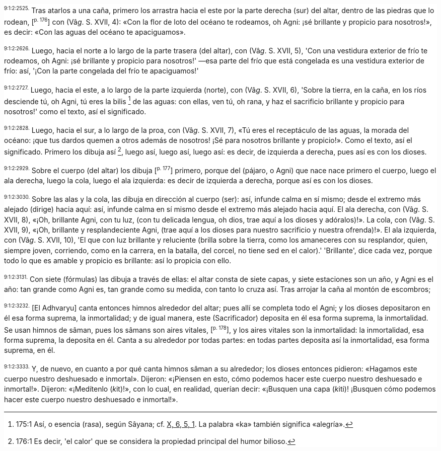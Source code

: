 <span id="v9_1_2_2525"><sup><small>9:1:2:2525.</small></sup></span> Tras atarlos a una caña, primero los arrastra hacia el este por la parte derecha (sur) del altar, dentro de las piedras que lo rodean, <span id="p176">[<sup><small>p. 176</small></sup>]</span> con (Vâ<i>g</i>. S. XVII, 4): «Con la flor de loto del océano te rodeamos, oh Agni: ¡sé brillante y propicio para nosotros!», es decir: «Con las aguas del océano te apaciguamos».

<span id="v9_1_2_2626"><sup><small>9:1:2:2626.</small></sup></span> Luego, hacia el norte a lo largo de la parte trasera (del altar), con (Vâ<i>g</i>. S. XVII, 5), 'Con una vestidura exterior de frío te rodeamos, oh Agni: ¡sé brillante y propicio para nosotros!' —esa parte del frío que está congelada es una vestidura exterior de frío: así, '¡Con la parte congelada del frío te apaciguamos!'

<span id="v9_1_2_2727"><sup><small>9:1:2:2727.</small></sup></span> Luego, hacia el este, a lo largo de la parte izquierda (norte), con (Vâ<i>g</i>. S. XVII, 6), 'Sobre la tierra, en la caña, en los ríos desciende tú, oh Agni, tú eres la bilis [^299] de las aguas: con ellas, ven tú, oh rana, y haz el sacrificio brillante y propicio para nosotros!' como el texto, así el significado.

<span id="v9_1_2_2828"><sup><small>9:1:2:2828.</small></sup></span> Luego, hacia el sur, a lo largo de la proa, con (Vâ<i>g</i>. S. XVII, 7), «Tú eres el receptáculo de las aguas, la morada del océano: ¡que tus dardos quemen a otros además de nosotros! ¡Sé para nosotros brillante y propicio!». Como el texto, así el significado. Primero los dibuja así [^300], luego así, luego así, luego así: es decir, de izquierda a derecha, pues así es con los dioses.

<span id="v9_1_2_2929"><sup><small>9:1:2:2929.</small></sup></span> Sobre el cuerpo (del altar) los dibuja <span id="p177">[<sup><small>p. 177</small></sup>]</span> primero, porque del (pájaro, o Agni) que nace nace primero el cuerpo, luego el ala derecha, luego la cola, luego el ala izquierda: es decir de izquierda a derecha, porque así es con los dioses.

<span id="v9_1_2_3030"><sup><small>9:1:2:3030.</small></sup></span> Sobre las alas y la cola, las dibuja en dirección al cuerpo (ser): así, infunde calma en sí mismo; desde el extremo más alejado (dirige) hacia aquí: así, infunde calma en sí mismo desde el extremo más alejado hacia aquí. El ala derecha, con (Vâ<i>g</i>. S. XVII, 8), «¡Oh, brillante Agni, con tu luz, (con tu delicada lengua, oh dios, trae aquí a los dioses y adóralos)!». La cola, con (Vâ<i>g</i>. S. XVII, 9), «¡Oh, brillante y resplandeciente Agni, (trae aquí a los dioses para nuestro sacrificio y nuestra ofrenda)!». El ala izquierda, con (Vâ<i>g</i>. S. XVII, 10), 'El que con luz brillante y reluciente (brilla sobre la tierra, como los amaneceres con su resplandor, quien, siempre joven, corriendo, como en la carrera, en la batalla, del corcel, no tiene sed en el calor).' 'Brillante', dice cada vez, porque todo lo que es amable y propicio es brillante: así lo propicia con ello.

<span id="v9_1_2_3131"><sup><small>9:1:2:3131.</small></sup></span> Con siete (fórmulas) las dibuja a través de ellas: el altar consta de siete capas, y siete estaciones son un año, y Agni es el año: tan grande como Agni es, tan grande como su medida, con tanto lo cruza así. Tras arrojar la caña al montón de escombros;

<span id="v9_1_2_3232"><sup><small>9:1:2:3232.</small></sup></span> \[El Adhvaryu\] canta entonces himnos alrededor del altar; pues allí se completa todo el Agni; y los dioses depositaron en él esa forma suprema, la inmortalidad; y de igual manera, este (Sacrificador) deposita en él esa forma suprema, la inmortalidad. Se usan himnos de sâman, pues los sâmans son aires vitales, <span id="p178">[<sup><small>p. 178</small></sup>]</span>, y los aires vitales son la inmortalidad: la inmortalidad, esa forma suprema, la deposita en él. Canta a su alrededor por todas partes: en todas partes deposita así la inmortalidad, esa forma suprema, en él.

<span id="v9_1_2_3333"><sup><small>9:1:2:3333.</small></sup></span> Y, de nuevo, en cuanto a por qué canta himnos sâman a su alrededor; los dioses entonces pidieron: «Hagamos este cuerpo nuestro deshuesado e inmortal». Dijeron: «¡Piensen en esto, cómo podemos hacer este cuerpo nuestro deshuesado e inmortal!». Dijeron: «¡Medítenlo (<i>k</i>it)!», con lo cual, en realidad, querían decir: «¡Busquen una capa (<i>k</i>iti)! ¡Busquen cómo podemos hacer este cuerpo nuestro deshuesado e inmortal!».


[^261]: 156:1 O, aquí, en este (atra), en la forma de este (altar) sobre el cual se ha de depositar el fuego.
[^262]: 156:2 Es decir, aquello por lo cual se propicia o apacigua a la deidad.
[^263]: 156:3 Una etimología fantasiosa de <i>S</i>ata-rudriya, como si fuera <i>s</i>ânta (propiciado) + rudriya, en lugar de 'aquello que se relaciona con cien Rudras'; cf. [párrafo 7](Book_4_9_1#v9_1_1_7).
[^264]: 157:1 Es decir, la hoja se usa en lugar de la cuchara de ofrenda común. Mientras realiza ofrendas continuas en una de las tres piedras de esta hoja, sostenida en la mano derecha, el sacerdote sostiene un trozo de madera de arka en la mano izquierda. Mahîdh. sobre Vâ<i>g</i>. S. XVI, 1.
[^265]: 158:1 El sitio del altar está rodeado por una línea continua de 261 parisritos, de aproximadamente medio pie de ancho, que corren a lo largo de su borde. Su altura es indeterminada, con la excepción de tres de ellos, excavados en la esquina posterior (oeste) del ala izquierda, de los cuales uno debe llegar hasta la rodilla, el segundo hasta el ombligo y el tercero hasta la boca; cada uno de estos dos últimos se encuentra a la izquierda (norte) del anterior.
[^266]: 158:2 Véase I, 7, 3, 20, con nota. Se hace referencia a Agni, en la forma del formidable Rudra (de quien hay que mantenerse a distancia).
[^267]: 159:1 Literalmente, el poder gobernante.
[^268]: 159:2 El primer anuvâka del kâ<i>n</i><i>d</i>a XVI del Vâ<i>g</i>. S. consta de dieciséis versos; no tengo claro cuáles de estos son los catorce a los que se hace referencia en el siguiente párrafo.
[^269]: 160:1 Esto es de Vâ<i>g</i>. S. XVI, 17 seqq.
[^270]: 160:2 O, a quien se apela como siendo conocido por nosotros, es decir, en términos que muestran que es conocido por nosotros.
[^271]: 160:3 Es decir, aureis brachiis instructus.
[^272]: 160:4 Pra<i>g</i>âyâ yad dhanam asti, Sây.
[^273]: 160:5 Véase el [párrafo 28](Book_4_9_1#v9_1_1_28).
[^274]: 161:1 El cálculo aquí, como suele ocurrir con la métrica, es bastante impreciso. El Anuvâka I, compuesto de dieciséis versos, se considera equivalente a las primeras ochenta fórmulas; los anuvâkas II y III, compuestos de diez ka<i>n</i><i>d</i>ikâs (cada uno de los cuales se calcula que consta de ocho mantras), constituyen el segundo grupo de ochenta; los anuvâkas IV y V, a su vez, forman el tercer grupo de ochenta; los anuvâkas VI-VIII (excepto las últimas cuatro fórmulas, véase [párrafo 22](Book_4_9_1#v9_1_1_22)), el cuarto grupo de ochenta; y de ahí a las fórmulas de «desencadenamiento», es decir, desde XVI, 46 a 53, el quinto grupo de ochenta. Al final de cada ochenta fórmulas debe pronunciar un Svâhâ (sak<i>ri</i>t svâhâkâra<i>h</i>, Sây.).
[^275]: 161:2 Un juego etimológico con la palabra 'a<i>s</i>îti', como si derivara de a<i>s</i>, comer.
[^276]: 161:3 ? O, esparcidores, rociadores (kirika), raíz k<i>rî</i>. El autor de la pág. 162 del Brâhma<i>n</i>a, por otro lado, evidentemente lo interpreta en el sentido de «creador, productor».
[^277]: 162:1 Así ('Zerspalter') daridra es probablemente interpretado correctamente (de la raíz 'dar', dividir) por el profesor Weber; mientras que los comentaristas lo toman en su sentido ordinario de 'pobre' (es decir, sin un asistente, Mahîdh); Rudra azul-rojo es llamado en la medida en que es el 'nîlaka<i>n</i><i>th</i>a' de cuello azul y rojo por todo el resto de su cuerpo.
[^278]: 163:1 Viz. Vâ<i>g</i>. S. XVI, 54-63: «A los incontables miles de Rudras que hay sobre la tierra, les destensamos el arco a mil leguas. — A los Bhavas que están en este gran mar, en el aire, les destensamos el arco a mil leguas». Así, cada fórmula termina con el estribillo de «destensar».
[^279]: 164:1 Vâ<i>g</i>. S. XVI, 64-66. Al realizar estas tres oblaciones a los Rudras en el cielo, el aire y la tierra, respectivamente, el procedimiento es inverso al descrito en los párrafos 11 (Libro 491#v91111)-13 (Libro 491#v91113), es decir, primero sobre la piedra que le llega a la boca, luego sobre la que le llega al ombligo y, por último, sobre la que le llega a la rodilla.
[^280]: 165:1 Estas palabras, así como las palabras espaciadas en el siguiente párrafo, se agregan a cada una de las tres fórmulas en los [párrafos 35](Book_4_9_1#v9_1_1_35)\-[37](Book_4_9_1#v9_1_1_37).
[^281]: 165:2 La unión de los huecos de las manos, colocando las puntas de los dedos juntas, es una señal de reverencia.
[^282]: 166:1 De los objetos que suman seis, comúnmente ocurren las estaciones, por ejemplo VI, 7, 1, 16.
[^283]: 166:2 Véase el [párrafo 4](Book_4_9_1#v9_1_1_4). Según Kâty. <i>S</i>rautas. 18, 1, 6, ambos utensilios de ofrenda (la hoja y el palo de arka) se arrojan al pozo.
[^284]: 167:1 Como señala el profesor Weber en «Die vedischen Nachrichten von den Nakshatra», pág. 298, este pasaje indica un período de intercalación de seis años, ya que, al contar 360 días en el año, el resto se acumula en seis años hasta formar un mes intercalado de treinta y cinco días (o treinta y seis según Sat. Br. X, 5, 4, 5); y, en consecuencia, en Vâ<i>g</i>. S. XXX, 15 y Taitt. Âr. IV, 19, 1, se mencionan los nombres de los seis años de dicho período de intercalación; mientras que se hace referencia con mayor frecuencia a un período de cinco años y a los nombres de los respectivos años.
[^285]: 167:2 A saber: veinte dedos de las manos y de los pies, los brazos superiores e inferiores, los muslos y las pantorrillas, y las manos.
[^286]: 168:1 Para el mahad uktham, o Gran Letanía, recitado en el día del Mahâvrata, véase [p. 110](Book_4_8_6#p110), nota [3](Book_4_8_6#fn202). Sin embargo, según Sâya<i>n</i>a, esto no se refiere al Mahad uktham, o Gran Letanía, en sí, sino a su Stotra, el Mahâvrata-sâman (cf. nota sobre [X, 1, 1, 5](Book_4_10_1#v10_1_1_5)), por cuyo canto está precedido, y que, al igual que la Gran Letanía misma, se representa como compuesto de las diferentes partes del cuerpo en forma de pájaro de Agni-Pra<i>g</i>âpati. Ahora bien, la parte del canto que corresponde al tronco del dios (âtman) es la única parte de este Stotra que se canta en el Pañkavimâsâstoma, o himno de veinticinco versos, que, de hecho, es el estoma característico del día del Mahâvrata, ya que todos los demás Stotras de ese rito se cantan en esa forma. Sin embargo, dudo que se trate más bien de la parte inicial de la Gran Letanía, que representa el tronco, a la que se hace referencia aquí, y que, de hecho, consta de veinticinco versos; cf. F. Max Müller, Upanishads, I, pág. 183. Además, siempre debe tenerse presente que la disposición particular de la Gran Letanía que los autores del Brâhmaânâ tenían ante sí puede haber diferido en algunos aspectos de la que conocemos.
[^287]: 168:2 Véase [p. 112](Book_4_8_6#p112), nota [1](Book_4_8_6#fn204).
[^288]: 168:3 Es decir, el cuerpo con sus veinticuatro miembros, a saber, los dos brazos, las dos piernas y los veinte dedos de las manos y de los pies.
[^289]: 168:4 Según Sâya<i>n</i>a, aquí se hace referencia al Pa<i>ñ</i><i>k</i>avi<i>m</i><i>s</i>a-stotra, cantado después del Mahad uktham. Véase [p. 111](Book_4_8_6#p111), nota [1](Book_4_8_6#fn203). Sâya<i>n</i>a lo interpreta como las fórmulas en prosa al final del Sastra, que, según él, representan la mente (buddhi) de Pra<i>g</i>âpati.
[^290]: 169:1 O mejor dicho, vierte agua sobre él (el altar).
[^291]: 169:2 Es decir, desde el punto inferior (o posterior) donde el ala derecha se une al cuerpo del altar. Allí coloca una piedra, desde la cual comienza la aspersión del altar.
[^292]: 170:1 Véase [IX, I, 1, 33](Book_4_9_1#v9_1_1_33).
[^293]: 171:1 El calor abrasador del fuego y todo sufrimiento físico y mental.
[^294]: 171:2 Es decir, la piedra o la olla, según otros; cf. Katy. <i>S</i>rautas. XVIII, 2, 5-8. Según el profesor Weber, la piedra representa la voracidad del fuego.
[^295]: 172:1 Los números intermedios aquí omitidos aumentan en múltiplos de diez.
[^296]: 173:1 ? Es decir, no necesita tocar el altar más de una vez.
[^297]: 174:1 Esto es con el verso Vâ<i>g</i>. S. XII, 54, que comienza con 'Lokam p<i>ri</i><i>n</i>a', 'Llena el espacio'; véase la parte iii, nota de la pág. 153.
[^298]: 174:2 Véase VI, 1, 1, 1-5.
[^299]: 175:1 Así, o esencia (ra<i>s</i>a), según Sâya<i>n</i>a; cf. [X, 6, 5, 1](Book_4_10_6#v10_6_5_1). La palabra «ka» también significa «alegría».
[^300]: 176:1 Es decir, 'el calor' que se considera la propiedad principal del humor bilioso.
[^301]: 176:2 El procedimiento en este caso es una réplica exacta del arado del sitio del altar, para lo cual véase VII, 2, 2, 8-12, con notas. Por lo tanto, los verbos que expresan ambas acciones son también muy análogos: vik<i>ri</i>shati y vikarshati.
[^302]: 178:1 El Gâyatra-sâman es el himno musical compuesto sobre el verso llamado «el Gâyatrî», por excelencia, o «Sâvitrî» (tat savitur varenyam, Rig-veda III, 62, 10), que desempeña un papel importante en la vida religiosa hindú. El verso, tal como está representado para el canto, se encuentra en Sâma-v. Calc. ed. vol. v, pág. 60 1. En la presente ocasión, según Lâ<i>t</i>y. <i>S</i>r. I, 5, 11, un texto diferente, a saber, Sâma-v. Se debe cantar con esta melodía el Rig-veda IX, 66, 19, agna âyûm shi payase.
[^306]: 179:1 Las melodías de Rathantara, B<i>ri</i>hat, Vâmadevya y Ya<i>g</i><i>ñ</i>âya<i>g</i><i>ñ</i>iya aparentemente se cantan aquí en sus textos originales (Sâma-v. II, 30, 31, abhi tvâ <i>s</i>ûra nonuma<i>h</i>; II, 159, 160, tvâm id dhi havâmahe; II, 32, 33, kayâ na<i>s</i> <i>k</i>itra â bhuvat; y II, 53, 54, ya<i>g</i><i>ñ</i>â-ya<i>g</i><i>ñ</i>â vo agnaye), aunque apenas en su elaborada ambientación, tal como se interpreta en el canto.
[^307]: 179:2 Debe recordarse que el canto del Ya<i>g</i><i>ñ</i>âya<i>g</i><i>ñ</i>iya (o Agnish<i>t</i>oma)-sâman marca la finalización (sa<i>m</i>sthâ) del sacrificio Soma ordinario (Agnish<i>t</i>oma).
[^308]: 180:1 El Pra<i>g</i>âpati-h<i>ri</i>daya, o Pra<i>g</i>âpater h<i>ri</i>dayam, tal como se representa para el canto, se encuentra en Sâma-v. Calc. ed. vol. ii, pág. 499. Consiste en las palabras imâ<i>h</i> pra<i>g</i>â<i>h</i> pra<i>g</i>âpate(r) h<i>ri</i>dayam pra<i>g</i>ârûpam a<i>g</i>î<i>g</i>ane, con stobhas y modulaciones insertadas. Le sigue una forma más sencilla, que quizás sea la que se utiliza en esta ocasión.
[^309]: 180:2 Es decir, en el punto donde el ala derecha se une al cuerpo del altar. Según otras autoridades, el himno <i>S</i>yaita también debe cantarse cerca de la axila izquierda (o, según Sâ<i>n</i><i>d</i>ilya, en el punto donde el Adhvaryu sube al altar). Para otras variaciones, véase Weber, Ind. Stud. XIII, pág. 276. No creo que el ritual del Ya<i>g</i>us Blanco, al omitir la axila izquierda, presente ninguna laguna o inconsistencia, ya que la axila derecha está marcada, no por un paralelismo corporal, sino por la sencilla razón de que se supone que indica la posición del corazón. Si bien todos los demás lugares donde se cantan himnos son partes esenciales del ave Agni, la axila no lo es, sino que simplemente indica el órgano central del cuerpo. Lâ<i>t</i>y. I, 5, 11 ss. proporciona las siguientes instrucciones, aparentemente implicando un orden de procedimiento algo diferente al seguido en nuestro texto: Pasa por el sur y, de pie (al este del altar) con la cara hacia el oeste, canta el Gâyatra en la cabecera. Al regresar, canta el Rathantara en el ala derecha. Dando la vuelta, canta el B<i>ri</i>hat en el ala izquierda. Al retroceder, y de pie detrás de la cola, con la cara hacia el este, canta el Ya<i>g</i><i>ñ</i>âya<i>g</i><i>ñ</i>iya. Canta el Vâmadevya a la derecha, y el Pra<i>g</i>âpati-h<i>ri</i>daya a la izquierda, en la axila. A continuación, se presentan diferentes puntos de vista de distintos maestros. —Con respecto a esta ceremonia, mediante la cual se rinde homenaje a las diferentes partes del cuerpo de Agni-Pra<i>g</i>âpati, compárese la ceremonia similar, pero más elaborada, del Parimâda<i>h</i> del Mahâvrata, [X, 1, 2, 9](Book_4_10_1#v10_1_2_9) con la nota.
[^310]: 181:1 Es decir, tomando las aurículas como partes del corazón.
[^311]: 181:2 Según Lâ<i>t</i>y. I, 5, 1 ss., es el Prastot<i>ri</i> quien canta estos sâmans. Un conflicto de competencia similar a este respecto se menciona no solo con respecto a los sâmans independientes (cf. Kâty. IV, 9, 6-9), sino incluso con respecto a representaciones solemnes como el canto del Mahâvrata-sâman (cf. nota sobre [X, 1, 1, 5](Book_4_10_1#v10_1_1_5)).
[^312]: 181:3 Vi-<i>k</i>ita, en este sentido, parece ser un ἅπαξ λεγόμενον. Sâya<i>n</i>a parece haber leído vi<i>g</i>ita (parâbhûta, derrotado) en su lugar.